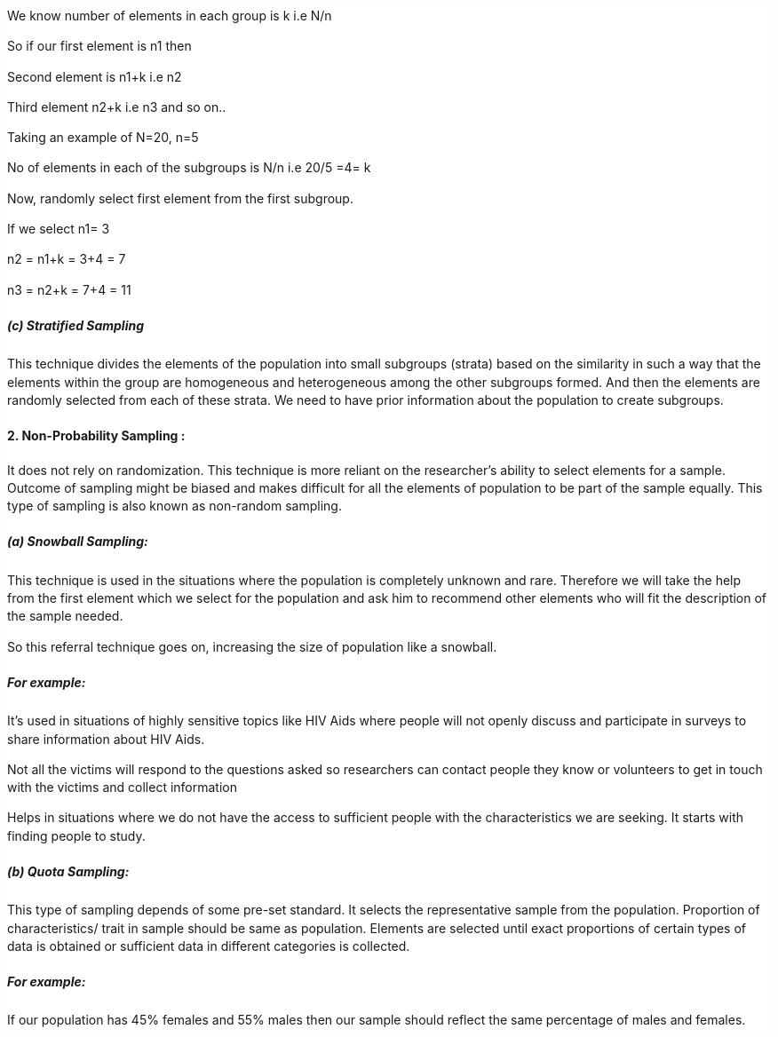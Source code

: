 We know number of elements in each group is k i.e N/n

So if our first element is n1 then

Second element is n1+k i.e n2

Third element n2+k i.e n3 and so on..

Taking an example of N=20, n=5

No of elements in each of the subgroups is N/n i.e 20/5 =4= k

Now, randomly select first element from the first subgroup.

If we select n1= 3

n2 = n1+k = 3+4 = 7

n3 = n2+k = 7+4 = 11


##### (c) Stratified Sampling 
This technique divides the elements of the population into small subgroups (strata) based on the similarity in such a way that the elements within the group are homogeneous and heterogeneous among the other subgroups formed. And then the elements are randomly selected from each of these strata. We need to have prior information about the population to create subgroups.

#### 2. Non-Probability Sampling : 
It does not rely on randomization. This technique is more reliant on the researcher’s ability to select elements for a sample. Outcome of sampling might be biased and makes difficult for all the elements of population to be part of the sample equally. This type of sampling is also known as non-random sampling.

##### (a) Snowball Sampling:
This technique is used in the situations where the population is completely unknown and rare.
Therefore we will take the help from the first element which we select for the population and ask him to recommend other elements who will fit the description of the sample needed.

So this referral technique goes on, increasing the size of population like a snowball.

##### For example: 
It’s used in situations of highly sensitive topics like HIV Aids where people will not openly discuss and participate in surveys to share information about HIV Aids.

Not all the victims will respond to the questions asked so researchers can contact people they know or volunteers to get in touch with the victims and collect information

Helps in situations where we do not have the access to sufficient people with the characteristics we are seeking. It starts with finding people to study.

##### (b) Quota Sampling: 
This type of sampling depends of some pre-set standard. It selects the representative sample from the population. Proportion of characteristics/ trait in sample should be same as population. Elements are selected until exact proportions of certain types of data is obtained or sufficient data in different categories is collected.

##### For example: 
If our population has 45% females and 55% males then our sample should reflect the same percentage of males and females.
